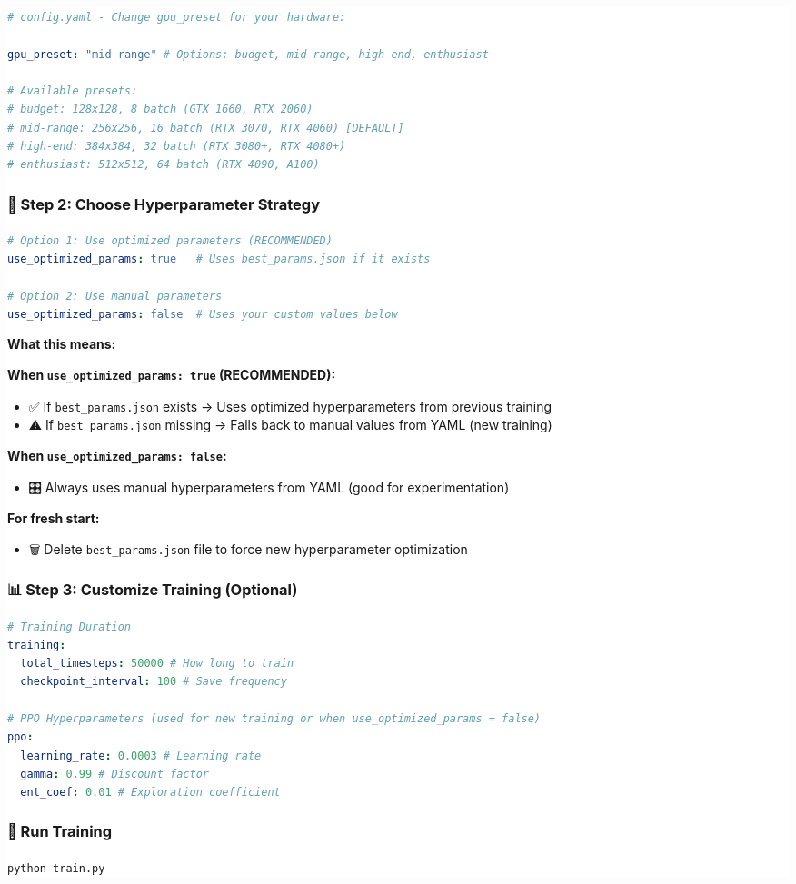 ```yaml
# config.yaml - Change gpu_preset for your hardware:

gpu_preset: "mid-range" # Options: budget, mid-range, high-end, enthusiast

# Available presets:
# budget: 128x128, 8 batch (GTX 1660, RTX 2060)
# mid-range: 256x256, 16 batch (RTX 3070, RTX 4060) [DEFAULT]
# high-end: 384x384, 32 batch (RTX 3080+, RTX 4080+)
# enthusiast: 512x512, 64 batch (RTX 4090, A100)
```

### 🧠 Step 2: Choose Hyperparameter Strategy

```yaml
# Option 1: Use optimized parameters (RECOMMENDED)
use_optimized_params: true   # Uses best_params.json if it exists

# Option 2: Use manual parameters
use_optimized_params: false  # Uses your custom values below
```

**What this means:**

**When `use_optimized_params: true` (RECOMMENDED):**

- ✅ If `best_params.json` exists → Uses optimized hyperparameters from previous training
- ⚠️ If `best_params.json` missing → Falls back to manual values from YAML (new training)

**When `use_optimized_params: false`:**

- 🎛️ Always uses manual hyperparameters from YAML (good for experimentation)

**For fresh start:**

- 🗑️ Delete `best_params.json` file to force new hyperparameter optimization

### 📊 Step 3: Customize Training (Optional)

```yaml
# Training Duration
training:
  total_timesteps: 50000 # How long to train
  checkpoint_interval: 100 # Save frequency

# PPO Hyperparameters (used for new training or when use_optimized_params = false)
ppo:
  learning_rate: 0.0003 # Learning rate
  gamma: 0.99 # Discount factor
  ent_coef: 0.01 # Exploration coefficient
```

### 🚀 Run Training

```bash
python train.py
```
